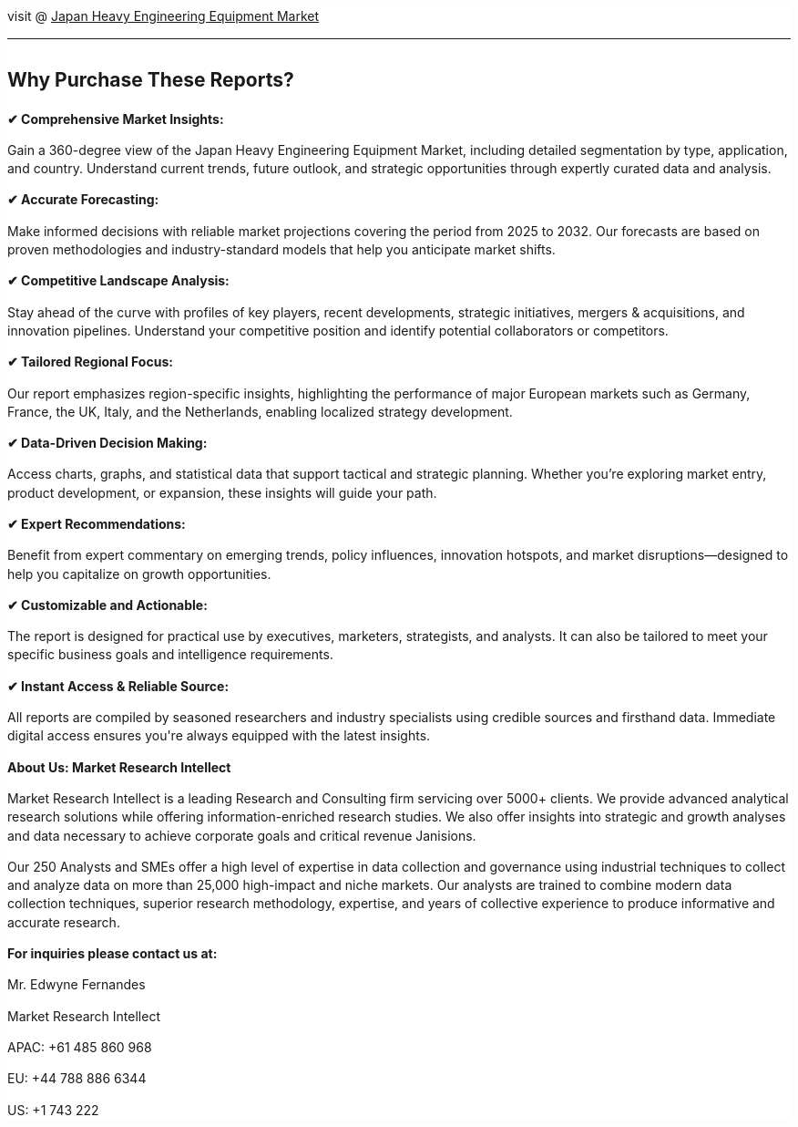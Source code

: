 visit&nbsp;@</strong>&nbsp;</span><span class="font-[700]"><a href="https://www.marketresearchintellect.com/product/heavy-engineering-equipment-market/?utm_source=Linkedin&utm_medium=019" target="_blank" data-tracking-control-name="article-ssr-frontend-pulse_little-text-block" data-tracking-will-navigate="" data-test-link="">Japan Heavy Engineering Equipment Market</a></span></p></blockquote><hr /><h2>Why Purchase These Reports?</h2><p><strong>✔ Comprehensive Market Insights:</strong></p><p>Gain a 360-degree view of the Japan Heavy Engineering Equipment Market, including detailed segmentation by type, application, and country. Understand current trends, future outlook, and strategic opportunities through expertly curated data and analysis.</p><p><strong>✔ Accurate Forecasting:</strong></p><p>Make informed decisions with reliable market projections covering the period from 2025 to 2032. Our forecasts are based on proven methodologies and industry-standard models that help you anticipate market shifts.</p><p><strong>✔ Competitive Landscape Analysis:</strong></p><p>Stay ahead of the curve with profiles of key players, recent developments, strategic initiatives, mergers &amp; acquisitions, and innovation pipelines. Understand your competitive position and identify potential collaborators or competitors.</p><p><strong>✔ Tailored Regional Focus:</strong></p><p>Our report emphasizes region-specific insights, highlighting the performance of major European markets such as Germany, France, the UK, Italy, and the Netherlands, enabling localized strategy development.</p><p><strong>✔ Data-Driven Decision Making:</strong></p><p>Access charts, graphs, and statistical data that support tactical and strategic planning. Whether you&rsquo;re exploring market entry, product development, or expansion, these insights will guide your path.</p><p><strong>✔ Expert Recommendations:</strong></p><p>Benefit from expert commentary on emerging trends, policy influences, innovation hotspots, and market disruptions&mdash;designed to help you capitalize on growth opportunities.</p><p><strong>✔ Customizable and Actionable:</strong></p><p>The report is designed for practical use by executives, marketers, strategists, and analysts. It can also be tailored to meet your specific business goals and intelligence requirements.</p><p><strong>✔ Instant Access &amp; Reliable Source:</strong></p><p>All reports are compiled by seasoned researchers and industry specialists using credible sources and firsthand data. Immediate digital access ensures you're always equipped with the latest insights.</p><p><strong><span class="font-[700]">About Us: Market Research Intellect</span></strong></p><p><span class="">Market Research Intellect is a leading Research and Consulting firm servicing over 5000+ clients. We provide advanced analytical research solutions while offering information-enriched research studies.&nbsp;</span>We also offer insights into strategic and growth analyses and data necessary to achieve corporate goals and critical revenue Janisions.</p><p><span class="">Our 250 Analysts and SMEs offer a high level of expertise in data collection and governance using industrial techniques to collect and analyze data on more than 25,000 high-impact and niche markets. Our analysts are trained to combine modern data collection techniques, superior research methodology, expertise, and years of collective experience to produce informative and accurate research.</span></p><p><strong>For inquiries please contact us at:</strong></p><p>Mr. Edwyne Fernandes</p><p>Market Research Intellect</p><p>APAC: +61 485 860 968</p><p>EU: +44 788 886 6344</p><p>US: +1 743 222
